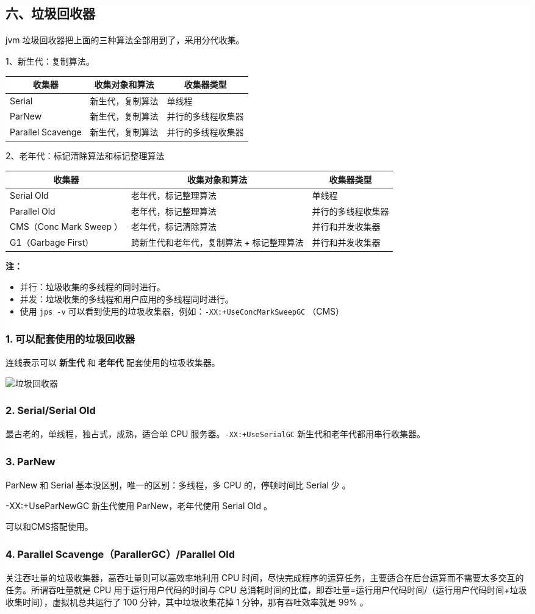 ## 六、垃圾回收器

jvm 垃圾回收器把上面的三种算法全部用到了，采用分代收集。

1、新生代：复制算法。

| 收集器            | 收集对象和算法   | 收集器类型         |
| ----------------- | ---------------- | ------------------ |
| Serial            | 新生代，复制算法 | 单线程             |
| ParNew            | 新生代，复制算法 | 并行的多线程收集器 |
| Parallel Scavenge | 新生代，复制算法 | 并行的多线程收集器 |

2、老年代：标记清除算法和标记整理算法

| 收集器                  | 收集对象和算法                            | 收集器类型         |
| ----------------------- | ----------------------------------------- | ------------------ |
| Serial Old              | 老年代，标记整理算法                      | 单线程             |
| Parallel Old            | 老年代，标记整理算法                      | 并行的多线程收集器 |
| CMS（Conc Mark Sweep ） | 老年代，标记清除算法                      | 并行和并发收集器   |
| G1（Garbage First）     | 跨新生代和老年代，复制算法 + 标记整理算法 | 并行和并发收集器   |

**注：**

- 并行：垃圾收集的多线程的同时进行。
- 并发：垃圾收集的多线程和用户应用的多线程同时进行。
- 使用 `jps -v` 可以看到使用的垃圾收集器，例如：`-XX:+UseConcMarkSweepGC` （CMS）

### 1. 可以配套使用的垃圾回收器

连线表示可以 **新生代** 和 **老年代** 配套使用的垃圾收集器。

![垃圾回收器](https://minio.itwxe.com/img/blog/a4932e00_166463964653851.png)

### 2. Serial/Serial Old

最古老的，单线程，独占式，成熟，适合单 CPU 服务器。`-XX:+UseSerialGC` 新生代和老年代都用串行收集器。

### 3. ParNew

ParNew 和 Serial 基本没区别，唯一的区别：多线程，多 CPU 的，停顿时间比 Serial 少 。

-XX:+UseParNewGC 新生代使用 ParNew，老年代使用 Serial Old 。

可以和CMS搭配使用。

### 4. Parallel Scavenge（ParallerGC）/Parallel Old

关注吞吐量的垃圾收集器，高吞吐量则可以高效率地利用 CPU 时间，尽快完成程序的运算任务，主要适合在后台运算而不需要太多交互的任务。所谓吞吐量就是 CPU 用于运行用户代码的时间与 CPU 总消耗时间的比值，即吞吐量=运行用户代码时间/（运行用户代码时间+垃圾收集时间），虚拟机总共运行了 100 分钟，其中垃圾收集花掉 1 分钟，那有吞吐效率就是 99% 。
